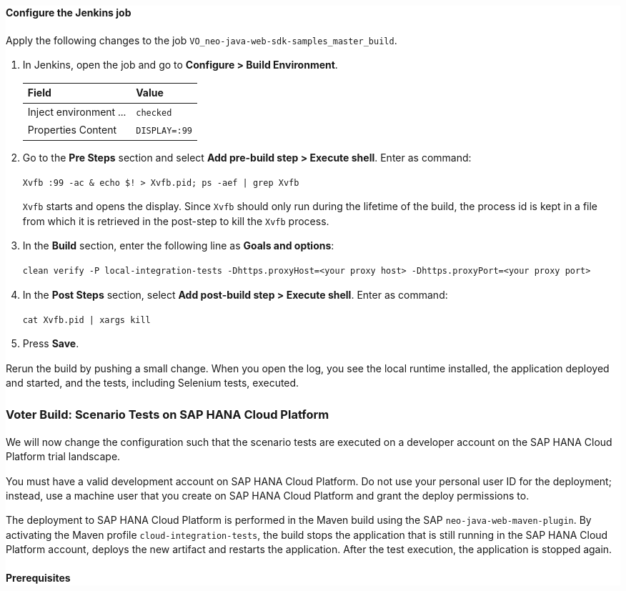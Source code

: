 
#### Configure the Jenkins job

Apply the following changes to the job `VO_neo-java-web-sdk-samples_master_build`.

1. In Jenkins, open the job and go to **Configure > Build Environment**.  

    Field                                                       | Value
    :---------------------------------------------------------- | :------------------------------------
    Inject environment ...                                      | `checked`
    Properties Content                                          | `DISPLAY=:99`
    
2.  Go to the **Pre Steps** section and select **Add pre-build step > Execute shell**. Enter as command:
    
    ```
    Xvfb :99 -ac & echo $! > Xvfb.pid; ps -aef | grep Xvfb
    ```
    
    `Xvfb` starts and opens the display. Since `Xvfb` should only run during the
    lifetime of the build, the process id is kept in a file from which it is retrieved in the post-step
    to kill the `Xvfb` process.
    
3. In the **Build** section, enter the following line as **Goals and options**:

    ```
    clean verify -P local-integration-tests -Dhttps.proxyHost=<your proxy host> -Dhttps.proxyPort=<your proxy port>
    ```
    
4. In the **Post Steps** section, select **Add post-build step > Execute shell**. Enter as command:
   
    ```
    cat Xvfb.pid | xargs kill
    ```

5. Press **Save**.

Rerun the build by pushing a small change. When you open the log, you see the local runtime installed, the application deployed and
started, and the tests, including Selenium tests, executed.


### Voter Build: Scenario Tests on SAP HANA Cloud Platform

We will now change the configuration such that the scenario tests are executed on a developer account on the SAP HANA Cloud Platform trial landscape.

You must have a valid development account on SAP HANA Cloud Platform. Do not use your personal user ID for the deployment; instead, use a machine user that you create on SAP HANA Cloud Platform and grant the deploy permissions to.

The deployment to SAP HANA Cloud Platform is performed in the Maven build using the SAP `neo-java-web-maven-plugin`. By activating the Maven profile `cloud-integration-tests`, the build stops the application that is still running in the SAP HANA Cloud Platform account, deploys the new artifact and restarts the application. After the test execution, the application is stopped again.

#### Prerequisites
